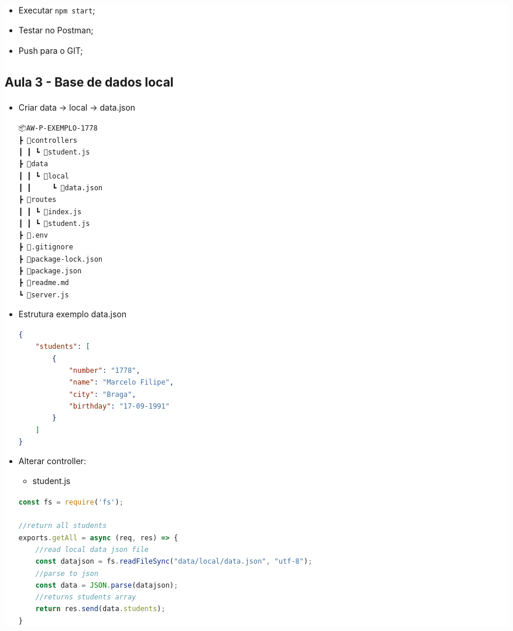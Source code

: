 - Executar <code>npm start</code>;

- Testar no Postman;

- Push para o GIT;

## Aula 3 - Base de dados local

- Criar data -> local -> data.json

    ```
    📦AW-P-EXEMPLO-1778
    ┣ 📂controllers
    ┃ ┃ ┗ 📜student.js
    ┣ 📂data
    ┃ ┃ ┗ 📂local
    ┃ ┃     ┗ 📜data.json
    ┣ 📂routes
    ┃ ┃ ┗ 📜index.js
    ┃ ┃ ┗ 📜student.js
    ┣ 📜.env
    ┣ 📜.gitignore
    ┣ 📜package-lock.json
    ┣ 📜package.json
    ┣ 📜readme.md
    ┗ 📜server.js
    ```

- Estrutura exemplo data.json
    ```json
    {
        "students": [
            {
                "number": "1778",
                "name": "Marcelo Filipe",
                "city": "Braga",
                "birthday": "17-09-1991"
            }
        ]
    }
    ```


- Alterar controller:
    - student.js

    ```javascript
    const fs = require('fs');

    //return all students
    exports.getAll = async (req, res) => {
        //read local data json file
        const datajson = fs.readFileSync("data/local/data.json", "utf-8"); 
        //parse to json
        const data = JSON.parse(datajson);
        //returns students array
        return res.send(data.students);
    }
